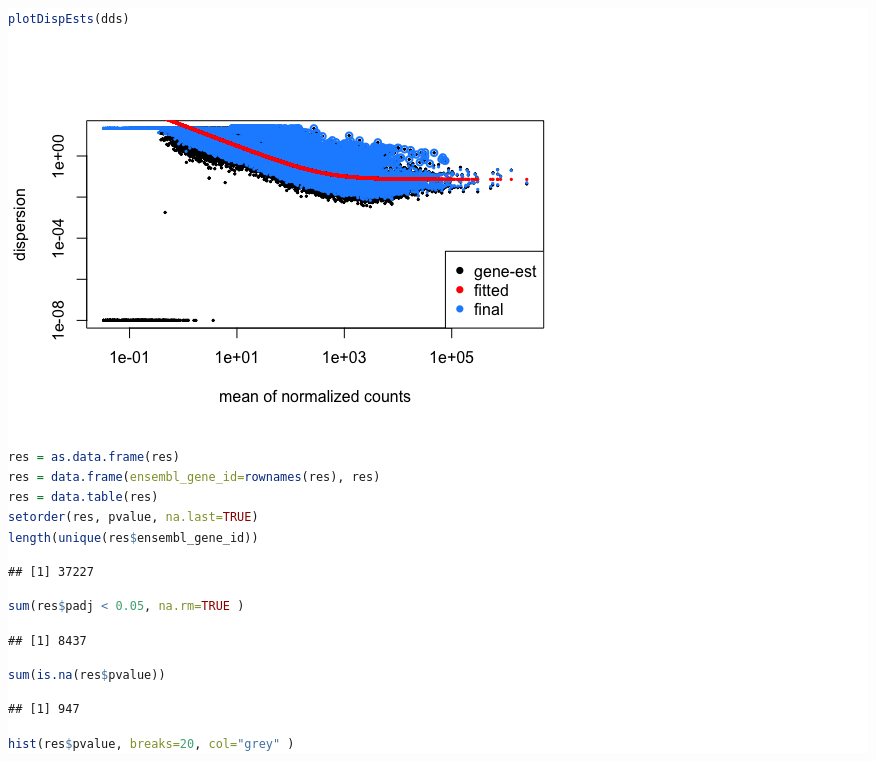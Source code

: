 ``` r
plotDispEsts(dds)
```

![](20200207_deseq2_timepoint_files/figure-gfm/dds_diag-2.png)

``` r
res = as.data.frame(res)
res = data.frame(ensembl_gene_id=rownames(res), res)
res = data.table(res)
setorder(res, pvalue, na.last=TRUE)
length(unique(res$ensembl_gene_id))
```

    ## [1] 37227

``` r
sum(res$padj < 0.05, na.rm=TRUE )
```

    ## [1] 8437

``` r
sum(is.na(res$pvalue))
```

    ## [1] 947

``` r
hist(res$pvalue, breaks=20, col="grey" )
```
